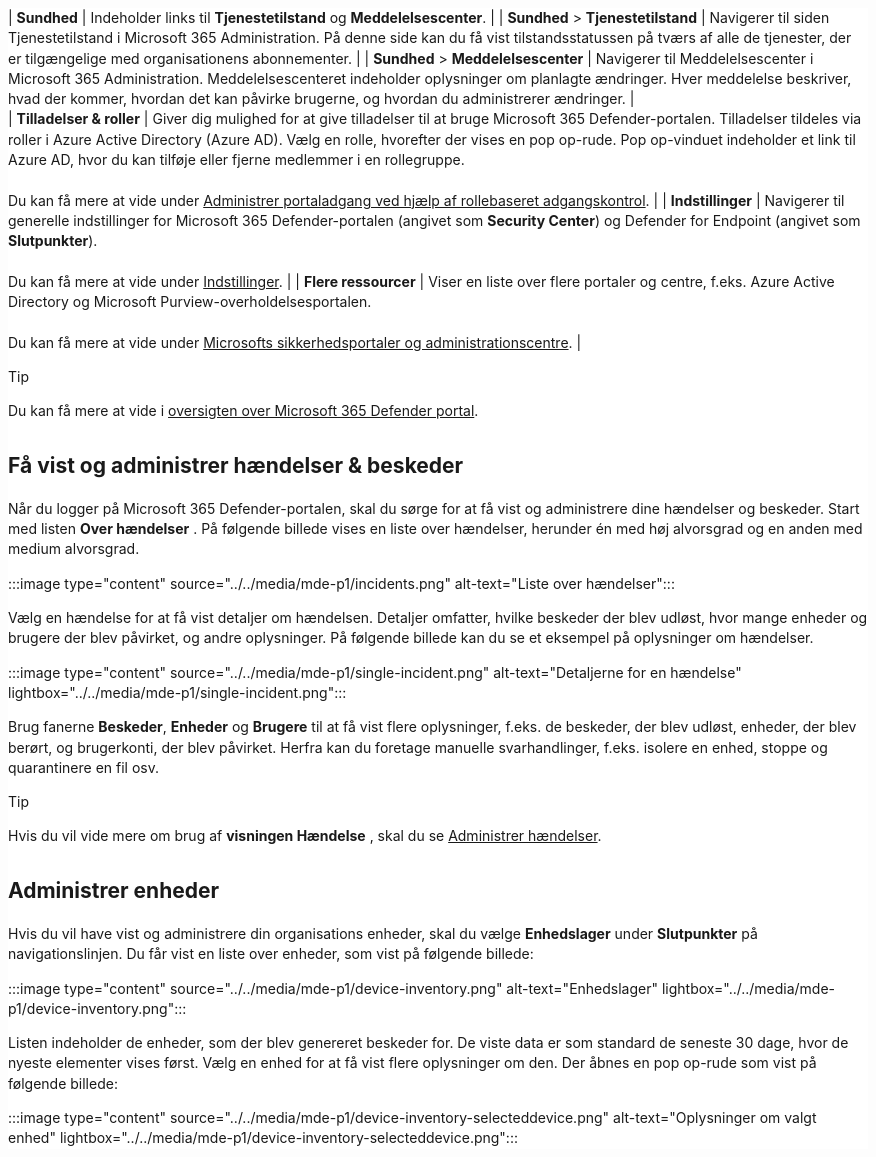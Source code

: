 | **Sundhed** | Indeholder links til **Tjenestetilstand** og **Meddelelsescenter**.  |
| **Sundhed** >  **Tjenestetilstand** | Navigerer til siden Tjenestetilstand i Microsoft 365 Administration. På denne side kan du få vist tilstandsstatussen på tværs af alle de tjenester, der er tilgængelige med organisationens abonnementer.   |
| **Sundhed** >  **Meddelelsescenter** | Navigerer til Meddelelsescenter i Microsoft 365 Administration. Meddelelsescenteret indeholder oplysninger om planlagte ændringer. Hver meddelelse beskriver, hvad der kommer, hvordan det kan påvirke brugerne, og hvordan du administrerer ændringer. |  
| **Tilladelser & roller** | Giver dig mulighed for at give tilladelser til at bruge Microsoft 365 Defender-portalen. Tilladelser tildeles via roller i Azure Active Directory (Azure AD). Vælg en rolle, hvorefter der vises en pop op-rude. Pop op-vinduet indeholder et link til Azure AD, hvor du kan tilføje eller fjerne medlemmer i en rollegruppe. <br/><br/> Du kan få mere at vide under [Administrer portaladgang ved hjælp af rollebaseret adgangskontrol](rbac.md).  |
| **Indstillinger** | Navigerer til generelle indstillinger for Microsoft 365 Defender-portalen (angivet som **Security Center**) og Defender for Endpoint (angivet som **Slutpunkter**). <br/><br/> Du kan få mere at vide under [Indstillinger](../defender/microsoft-365-defender.md#the-microsoft-365-defender-portal). |
| **Flere ressourcer** | Viser en liste over flere portaler og centre, f.eks. Azure Active Directory og Microsoft Purview-overholdelsesportalen. <br/><br/> Du kan få mere at vide under [Microsofts sikkerhedsportaler og administrationscentre](../defender/portals.md). |

> [!TIP]
> Du kan få mere at vide i [oversigten over Microsoft 365 Defender portal](../defender/microsoft-365-security-center-mde.md).

## <a name="view-and-manage-incidents--alerts"></a>Få vist og administrer hændelser & beskeder

Når du logger på Microsoft 365 Defender-portalen, skal du sørge for at få vist og administrere dine hændelser og beskeder. Start med listen **Over hændelser** . På følgende billede vises en liste over hændelser, herunder én med høj alvorsgrad og en anden med medium alvorsgrad.

:::image type="content" source="../../media/mde-p1/incidents.png" alt-text="Liste over hændelser":::

Vælg en hændelse for at få vist detaljer om hændelsen. Detaljer omfatter, hvilke beskeder der blev udløst, hvor mange enheder og brugere der blev påvirket, og andre oplysninger. På følgende billede kan du se et eksempel på oplysninger om hændelser.

:::image type="content" source="../../media/mde-p1/single-incident.png" alt-text="Detaljerne for en hændelse" lightbox="../../media/mde-p1/single-incident.png":::

Brug fanerne **Beskeder**, **Enheder** og **Brugere** til at få vist flere oplysninger, f.eks. de beskeder, der blev udløst, enheder, der blev berørt, og brugerkonti, der blev påvirket. Herfra kan du foretage manuelle svarhandlinger, f.eks. isolere en enhed, stoppe og quarantinere en fil osv.

> [!TIP]
> Hvis du vil vide mere om brug af **visningen Hændelse** , skal du se [Administrer hændelser](manage-incidents.md).

## <a name="manage-devices"></a>Administrer enheder

Hvis du vil have vist og administrere din organisations enheder, skal du vælge **Enhedslager** under **Slutpunkter** på navigationslinjen. Du får vist en liste over enheder, som vist på følgende billede:

:::image type="content" source="../../media/mde-p1/device-inventory.png" alt-text="Enhedslager" lightbox="../../media/mde-p1/device-inventory.png":::

Listen indeholder de enheder, som der blev genereret beskeder for. De viste data er som standard de seneste 30 dage, hvor de nyeste elementer vises først. Vælg en enhed for at få vist flere oplysninger om den. Der åbnes en pop op-rude som vist på følgende billede:

:::image type="content" source="../../media/mde-p1/device-inventory-selecteddevice.png" alt-text="Oplysninger om valgt enhed" lightbox="../../media/mde-p1/device-inventory-selecteddevice.png":::
